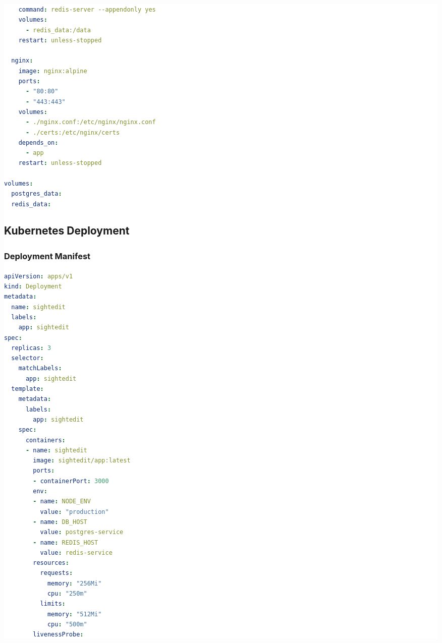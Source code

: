 ```yaml
    command: redis-server --appendonly yes
    volumes:
      - redis_data:/data
    restart: unless-stopped

  nginx:
    image: nginx:alpine
    ports:
      - "80:80"
      - "443:443"
    volumes:
      - ./nginx.conf:/etc/nginx/nginx.conf
      - ./certs:/etc/nginx/certs
    depends_on:
      - app
    restart: unless-stopped

volumes:
  postgres_data:
  redis_data:
```

## Kubernetes Deployment

### Deployment Manifest

```yaml
apiVersion: apps/v1
kind: Deployment
metadata:
  name: sightedit
  labels:
    app: sightedit
spec:
  replicas: 3
  selector:
    matchLabels:
      app: sightedit
  template:
    metadata:
      labels:
        app: sightedit
    spec:
      containers:
      - name: sightedit
        image: sightedit/app:latest
        ports:
        - containerPort: 3000
        env:
        - name: NODE_ENV
          value: "production"
        - name: DB_HOST
          value: postgres-service
        - name: REDIS_HOST
          value: redis-service
        resources:
          requests:
            memory: "256Mi"
            cpu: "250m"
          limits:
            memory: "512Mi"
            cpu: "500m"
        livenessProbe:
```